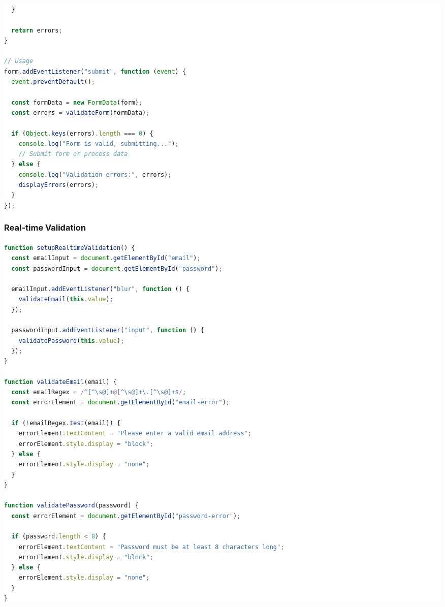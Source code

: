 ```javascript
  }

  return errors;
}

// Usage
form.addEventListener("submit", function (event) {
  event.preventDefault();

  const formData = new FormData(form);
  const errors = validateForm(formData);

  if (Object.keys(errors).length === 0) {
    console.log("Form is valid, submitting...");
    // Submit form or process data
  } else {
    console.log("Validation errors:", errors);
    displayErrors(errors);
  }
});
```

### Real-time Validation

```javascript
function setupRealtimeValidation() {
  const emailInput = document.getElementById("email");
  const passwordInput = document.getElementById("password");

  emailInput.addEventListener("blur", function () {
    validateEmail(this.value);
  });

  passwordInput.addEventListener("input", function () {
    validatePassword(this.value);
  });
}

function validateEmail(email) {
  const emailRegex = /^[^\s@]+@[^\s@]+\.[^\s@]+$/;
  const errorElement = document.getElementById("email-error");

  if (!emailRegex.test(email)) {
    errorElement.textContent = "Please enter a valid email address";
    errorElement.style.display = "block";
  } else {
    errorElement.style.display = "none";
  }
}

function validatePassword(password) {
  const errorElement = document.getElementById("password-error");

  if (password.length < 8) {
    errorElement.textContent = "Password must be at least 8 characters long";
    errorElement.style.display = "block";
  } else {
    errorElement.style.display = "none";
  }
}
```
